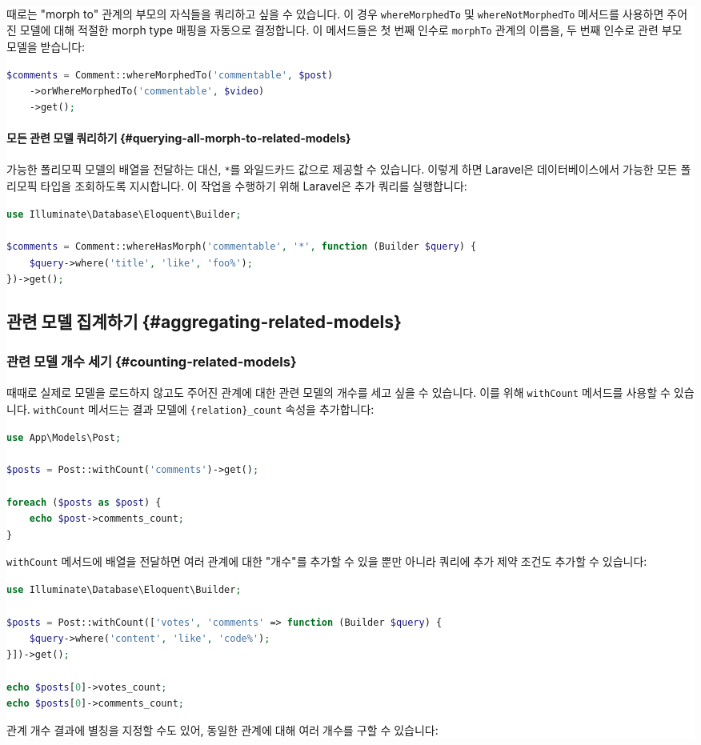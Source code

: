 때로는 "morph to" 관계의 부모의 자식들을 쿼리하고 싶을 수 있습니다. 이 경우 `whereMorphedTo` 및 `whereNotMorphedTo` 메서드를 사용하면 주어진 모델에 대해 적절한 morph type 매핑을 자동으로 결정합니다. 이 메서드들은 첫 번째 인수로 `morphTo` 관계의 이름을, 두 번째 인수로 관련 부모 모델을 받습니다:

```php
$comments = Comment::whereMorphedTo('commentable', $post)
    ->orWhereMorphedTo('commentable', $video)
    ->get();
```


#### 모든 관련 모델 쿼리하기 {#querying-all-morph-to-related-models}

가능한 폴리모픽 모델의 배열을 전달하는 대신, `*`를 와일드카드 값으로 제공할 수 있습니다. 이렇게 하면 Laravel은 데이터베이스에서 가능한 모든 폴리모픽 타입을 조회하도록 지시합니다. 이 작업을 수행하기 위해 Laravel은 추가 쿼리를 실행합니다:

```php
use Illuminate\Database\Eloquent\Builder;

$comments = Comment::whereHasMorph('commentable', '*', function (Builder $query) {
    $query->where('title', 'like', 'foo%');
})->get();
```


## 관련 모델 집계하기 {#aggregating-related-models}


### 관련 모델 개수 세기 {#counting-related-models}

때때로 실제로 모델을 로드하지 않고도 주어진 관계에 대한 관련 모델의 개수를 세고 싶을 수 있습니다. 이를 위해 `withCount` 메서드를 사용할 수 있습니다. `withCount` 메서드는 결과 모델에 `{relation}_count` 속성을 추가합니다:

```php
use App\Models\Post;

$posts = Post::withCount('comments')->get();

foreach ($posts as $post) {
    echo $post->comments_count;
}
```

`withCount` 메서드에 배열을 전달하면 여러 관계에 대한 "개수"를 추가할 수 있을 뿐만 아니라 쿼리에 추가 제약 조건도 추가할 수 있습니다:

```php
use Illuminate\Database\Eloquent\Builder;

$posts = Post::withCount(['votes', 'comments' => function (Builder $query) {
    $query->where('content', 'like', 'code%');
}])->get();

echo $posts[0]->votes_count;
echo $posts[0]->comments_count;
```

관계 개수 결과에 별칭을 지정할 수도 있어, 동일한 관계에 대해 여러 개수를 구할 수 있습니다:
